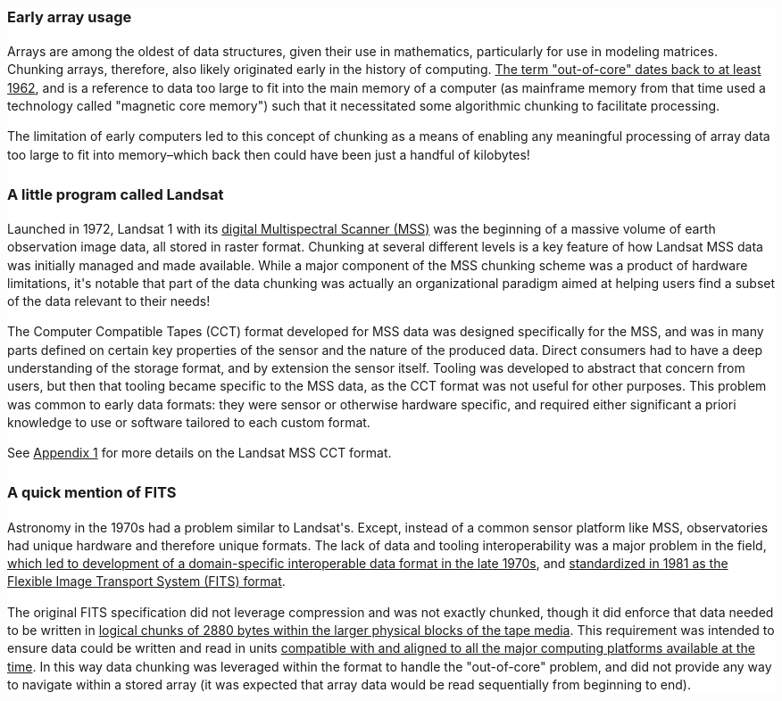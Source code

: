 ### Early array usage

Arrays are among the oldest of data structures, given their use in mathematics,
particularly for use in modeling matrices. Chunking arrays, therefore, also
likely originated early in the history of computing. [The term "out-of-core"
dates back to at least
1962](https://en.wikipedia.org/wiki/External_memory_algorithm#History), and is
a reference to data too large to fit into the main memory of a computer (as
mainframe memory from that time used a technology called "magnetic core
memory") such that it necessitated some algorithmic chunking to facilitate
processing.

The limitation of early computers led to this concept of chunking as a means of
enabling any meaningful processing of array data too large to fit into
memory–which back then could have been just a handful of kilobytes!

### A little program called Landsat

Launched in 1972, Landsat 1 with its [digital Multispectral Scanner
(MSS)](https://landsat.gsfc.nasa.gov/article/the-multispectral-scanner-system/)
was the beginning of a massive volume of earth observation image data, all
stored in raster format. Chunking at several different levels is a key feature
of how Landsat MSS data was initially managed and made available. While a major
component of the MSS chunking scheme was a product of hardware limitations,
it's notable that part of the data chunking was actually an organizational
paradigm aimed at helping users find a subset of the data relevant to their
needs!

The Computer Compatible Tapes (CCT) format developed for MSS data was designed
specifically for the MSS, and was in many parts defined on certain key
properties of the sensor and the nature of the produced data. Direct consumers
had to have a deep understanding of the storage format, and by extension the
sensor itself. Tooling was developed to abstract that concern from users, but
then that tooling became specific to the MSS data, as the CCT format was not
useful for other purposes. This problem was common to early data formats: they
were sensor or otherwise hardware specific, and required either significant a
priori knowledge to use or software tailored to each custom format.

See [Appendix 1](#appendix-1) for more details on the Landsat MSS CCT format.

### A quick mention of FITS

Astronomy in the 1970s had a problem similar to Landsat's. Except, instead of a
common sensor platform like MSS, observatories had unique hardware and
therefore unique formats. The lack of data and tooling interoperability was a
major problem in the field, [which led to development of a domain-specific
interoperable data format in the late
1970s](https://www.aanda.org/articles/aa/full_html/2010/16/aa15362-10/aa15362-10.html),
and [standardized in 1981 as the Flexible Image Transport System (FITS)
format](https://en.wikipedia.org/wiki/FITS).

The original FITS specification did not leverage compression and was not
exactly chunked, though it did enforce that data needed to be written in
[logical chunks of 2880 bytes within the larger physical blocks of the tape
media](https://archive.stsci.edu/fits/users_guide/node49.html). This
requirement was intended to ensure data could be written and read in units
[compatible with and aligned to all the major computing platforms available at
the time](https://articles.adsabs.harvard.edu/pdf/1981A%26AS...44..363W). In
this way data chunking was leveraged within the format to handle the
"out-of-core" problem, and did not provide any way to navigate within a stored
array (it was expected that array data would be read sequentially from
beginning to end).
